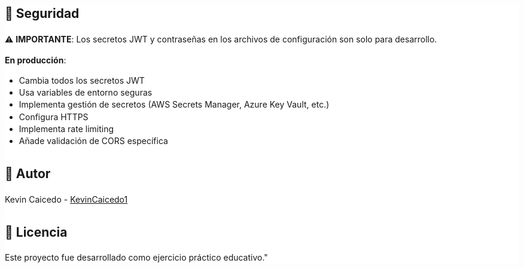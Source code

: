 ## 🔐 Seguridad

⚠️ **IMPORTANTE**: Los secretos JWT y contraseñas en los archivos de configuración son solo para desarrollo. 

**En producción**:
- Cambia todos los secretos JWT
- Usa variables de entorno seguras
- Implementa gestión de secretos (AWS Secrets Manager, Azure Key Vault, etc.)
- Configura HTTPS
- Implementa rate limiting
- Añade validación de CORS específica

## 👥 Autor

Kevin Caicedo - [KevinCaicedo1](https://github.com/KevinCaicedo1)

## 📝 Licencia

Este proyecto fue desarrollado como ejercicio práctico educativo." 

